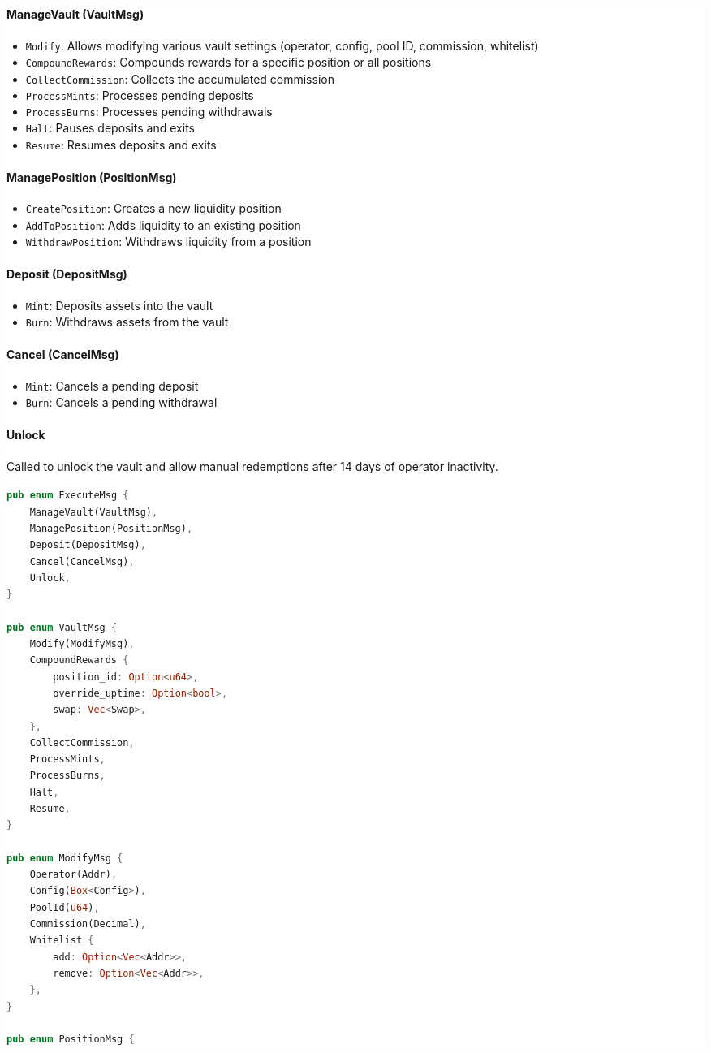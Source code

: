 #### ManageVault (VaultMsg)

- `Modify`: Allows modifying various vault settings (operator, config, pool ID, commission, whitelist)
- `CompoundRewards`: Compounds rewards for a specific position or all positions
- `CollectCommission`: Collects the accumulated commission
- `ProcessMints`: Processes pending deposits
- `ProcessBurns`: Processes pending withdrawals
- `Halt`: Pauses deposits and exits
- `Resume`: Resumes deposits and exits

#### ManagePosition (PositionMsg)

- `CreatePosition`: Creates a new liquidity position
- `AddToPosition`: Adds liquidity to an existing position
- `WithdrawPosition`: Withdraws liquidity from a position

#### Deposit (DepositMsg)

- `Mint`: Deposits assets into the vault
- `Burn`: Withdraws assets from the vault

#### Cancel (CancelMsg)

- `Mint`: Cancels a pending deposit
- `Burn`: Cancels a pending withdrawal

#### Unlock

Called to unlock the vault and allow manual redemptions after 14 days of operator inactivity.


```rust
pub enum ExecuteMsg {
    ManageVault(VaultMsg),
    ManagePosition(PositionMsg),
    Deposit(DepositMsg),
    Cancel(CancelMsg),
    Unlock,
}

pub enum VaultMsg {
    Modify(ModifyMsg),
    CompoundRewards {
        position_id: Option<u64>,
        override_uptime: Option<bool>,
        swap: Vec<Swap>,
    },
    CollectCommission,
    ProcessMints,
    ProcessBurns,
    Halt,
    Resume,
}

pub enum ModifyMsg {
    Operator(Addr),
    Config(Box<Config>),
    PoolId(u64),
    Commission(Decimal),
    Whitelist {
        add: Option<Vec<Addr>>,
        remove: Option<Vec<Addr>>,
    },
}

pub enum PositionMsg {
```
